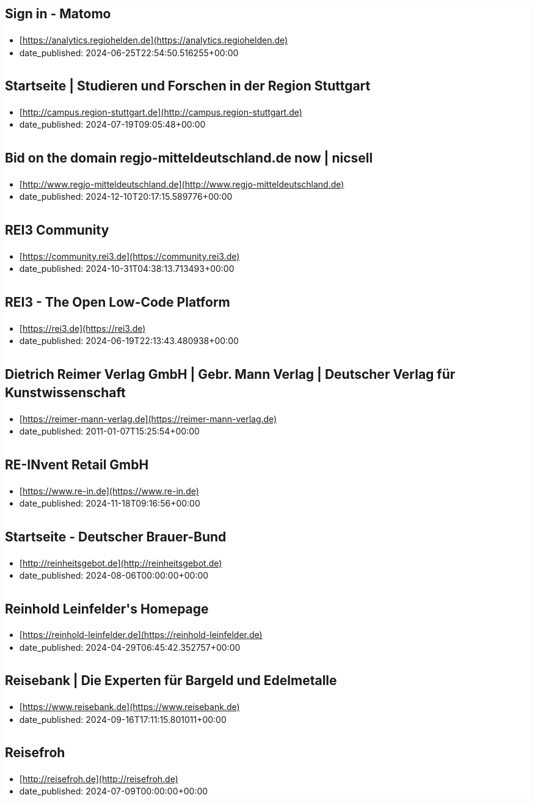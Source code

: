  ## Sign in - Matomo
 - [https://analytics.regiohelden.de](https://analytics.regiohelden.de)
 - date_published: 2024-06-25T22:54:50.516255+00:00

 ## Startseite | Studieren und Forschen in der Region Stuttgart
 - [http://campus.region-stuttgart.de](http://campus.region-stuttgart.de)
 - date_published: 2024-07-19T09:05:48+00:00

 ## Bid on the domain regjo-mitteldeutschland.de now | nicsell
 - [http://www.regjo-mitteldeutschland.de](http://www.regjo-mitteldeutschland.de)
 - date_published: 2024-12-10T20:17:15.589776+00:00

 ## REI3 Community
 - [https://community.rei3.de](https://community.rei3.de)
 - date_published: 2024-10-31T04:38:13.713493+00:00

 ## REI3 - The Open Low-Code Platform
 - [https://rei3.de](https://rei3.de)
 - date_published: 2024-06-19T22:13:43.480938+00:00

 ## Dietrich Reimer Verlag GmbH | Gebr. Mann Verlag | Deutscher Verlag für Kunstwissenschaft
 - [https://reimer-mann-verlag.de](https://reimer-mann-verlag.de)
 - date_published: 2011-01-07T15:25:54+00:00

 ## RE-INvent Retail GmbH
 - [https://www.re-in.de](https://www.re-in.de)
 - date_published: 2024-11-18T09:16:56+00:00

 ## Startseite - Deutscher Brauer-Bund
 - [http://reinheitsgebot.de](http://reinheitsgebot.de)
 - date_published: 2024-08-06T00:00:00+00:00

 ## Reinhold Leinfelder's Homepage
 - [https://reinhold-leinfelder.de](https://reinhold-leinfelder.de)
 - date_published: 2024-04-29T06:45:42.352757+00:00

 ## Reisebank | Die Experten für Bargeld und Edelmetalle
 - [https://www.reisebank.de](https://www.reisebank.de)
 - date_published: 2024-09-16T17:11:15.801011+00:00

 ## Reisefroh
 - [http://reisefroh.de](http://reisefroh.de)
 - date_published: 2024-07-09T00:00:00+00:00
